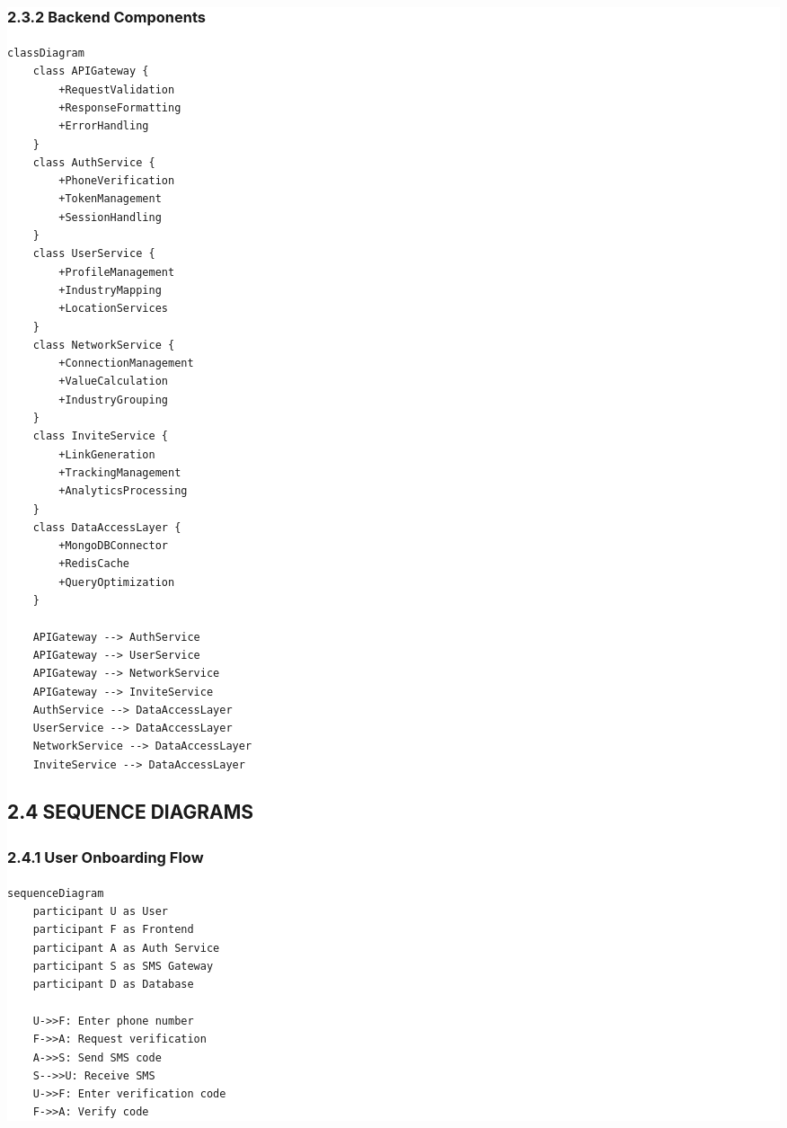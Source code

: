 ### 2.3.2 Backend Components

```mermaid
classDiagram
    class APIGateway {
        +RequestValidation
        +ResponseFormatting
        +ErrorHandling
    }
    class AuthService {
        +PhoneVerification
        +TokenManagement
        +SessionHandling
    }
    class UserService {
        +ProfileManagement
        +IndustryMapping
        +LocationServices
    }
    class NetworkService {
        +ConnectionManagement
        +ValueCalculation
        +IndustryGrouping
    }
    class InviteService {
        +LinkGeneration
        +TrackingManagement
        +AnalyticsProcessing
    }
    class DataAccessLayer {
        +MongoDBConnector
        +RedisCache
        +QueryOptimization
    }
    
    APIGateway --> AuthService
    APIGateway --> UserService
    APIGateway --> NetworkService
    APIGateway --> InviteService
    AuthService --> DataAccessLayer
    UserService --> DataAccessLayer
    NetworkService --> DataAccessLayer
    InviteService --> DataAccessLayer
```

## 2.4 SEQUENCE DIAGRAMS

### 2.4.1 User Onboarding Flow

```mermaid
sequenceDiagram
    participant U as User
    participant F as Frontend
    participant A as Auth Service
    participant S as SMS Gateway
    participant D as Database

    U->>F: Enter phone number
    F->>A: Request verification
    A->>S: Send SMS code
    S-->>U: Receive SMS
    U->>F: Enter verification code
    F->>A: Verify code
```